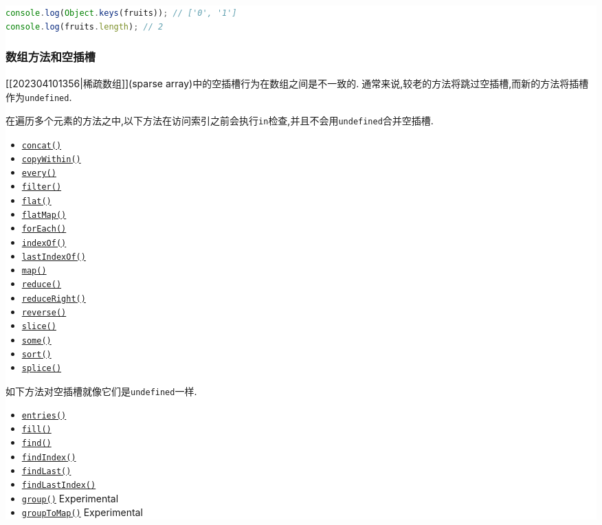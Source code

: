 ```js
console.log(Object.keys(fruits)); // ['0', '1']
console.log(fruits.length); // 2
```



### 数组方法和空插槽

[[202304101356|稀疏数组]](sparse array)中的空插槽行为在数组之间是不一致的. 
通常来说,较老的方法将跳过空插槽,而新的方法将插槽作为`undefined`.

在遍历多个元素的方法之中,以下方法在访问索引之前会执行`in`检查,并且不会用`undefined`合并空插槽.

- [`concat()`](https://developer.mozilla.org/en-US/docs/Web/JavaScript/Reference/Global_Objects/Array/concat)
- [`copyWithin()`](https://developer.mozilla.org/en-US/docs/Web/JavaScript/Reference/Global_Objects/Array/copyWithin)
- [`every()`](https://developer.mozilla.org/en-US/docs/Web/JavaScript/Reference/Global_Objects/Array/every)
- [`filter()`](https://developer.mozilla.org/en-US/docs/Web/JavaScript/Reference/Global_Objects/Array/filter)
- [`flat()`](https://developer.mozilla.org/en-US/docs/Web/JavaScript/Reference/Global_Objects/Array/flat)
- [`flatMap()`](https://developer.mozilla.org/en-US/docs/Web/JavaScript/Reference/Global_Objects/Array/flatMap)
- [`forEach()`](https://developer.mozilla.org/en-US/docs/Web/JavaScript/Reference/Global_Objects/Array/forEach)
- [`indexOf()`](https://developer.mozilla.org/en-US/docs/Web/JavaScript/Reference/Global_Objects/Array/indexOf)
- [`lastIndexOf()`](https://developer.mozilla.org/en-US/docs/Web/JavaScript/Reference/Global_Objects/Array/lastIndexOf)
- [`map()`](https://developer.mozilla.org/en-US/docs/Web/JavaScript/Reference/Global_Objects/Array/map)
- [`reduce()`](https://developer.mozilla.org/en-US/docs/Web/JavaScript/Reference/Global_Objects/Array/reduce)
- [`reduceRight()`](https://developer.mozilla.org/en-US/docs/Web/JavaScript/Reference/Global_Objects/Array/reduceRight)
- [`reverse()`](https://developer.mozilla.org/en-US/docs/Web/JavaScript/Reference/Global_Objects/Array/reverse)
- [`slice()`](https://developer.mozilla.org/en-US/docs/Web/JavaScript/Reference/Global_Objects/Array/slice)
- [`some()`](https://developer.mozilla.org/en-US/docs/Web/JavaScript/Reference/Global_Objects/Array/some)
- [`sort()`](https://developer.mozilla.org/en-US/docs/Web/JavaScript/Reference/Global_Objects/Array/sort)
- [`splice()`](https://developer.mozilla.org/en-US/docs/Web/JavaScript/Reference/Global_Objects/Array/splice)


如下方法对空插槽就像它们是`undefined`一样.
- [`entries()`](https://developer.mozilla.org/en-US/docs/Web/JavaScript/Reference/Global_Objects/Array/entries)
- [`fill()`](https://developer.mozilla.org/en-US/docs/Web/JavaScript/Reference/Global_Objects/Array/fill)
- [`find()`](https://developer.mozilla.org/en-US/docs/Web/JavaScript/Reference/Global_Objects/Array/find)
- [`findIndex()`](https://developer.mozilla.org/en-US/docs/Web/JavaScript/Reference/Global_Objects/Array/findIndex)
- [`findLast()`](https://developer.mozilla.org/en-US/docs/Web/JavaScript/Reference/Global_Objects/Array/findLast)
- [`findLastIndex()`](https://developer.mozilla.org/en-US/docs/Web/JavaScript/Reference/Global_Objects/Array/findLastIndex)
- [`group()`](https://developer.mozilla.org/en-US/docs/Web/JavaScript/Reference/Global_Objects/Array/group) Experimental
- [`groupToMap()`](https://developer.mozilla.org/en-US/docs/Web/JavaScript/Reference/Global_Objects/Array/groupToMap) Experimental